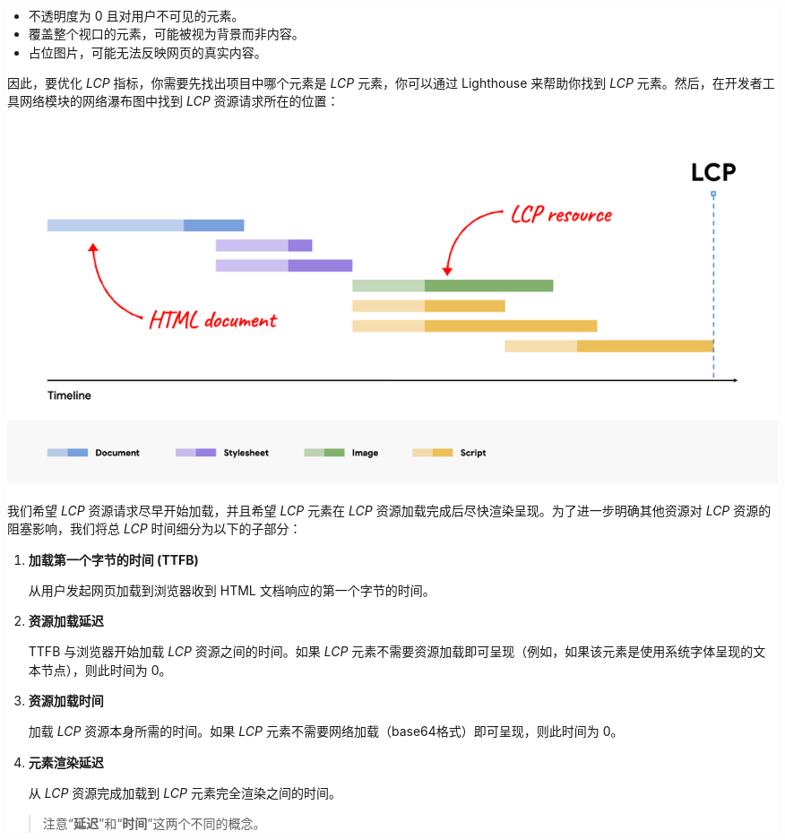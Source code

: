 - 不透明度为 0 且对用户不可见的元素。
- 覆盖整个视口的元素，可能被视为背景而非内容。
- 占位图片，可能无法反映网页的真实内容。

因此，要优化 *LCP* 指标，你需要先找出项目中哪个元素是 *LCP* 元素，你可以通过 Lighthouse 来帮助你找到 *LCP* 元素。然后，在开发者工具网络模块的网络瀑布图中找到 *LCP* 资源请求所在的位置：

![a-network-waterfall-the-919387402b1d3_1920](./a-network-waterfall-the-919387402b1d3_1920.png)

我们希望 *LCP* 资源请求尽早开始加载，并且希望 *LCP* 元素在 *LCP* 资源加载完成后尽快渲染呈现。为了进一步明确其他资源对 *LCP* 资源的阻塞影响，我们将总 *LCP* 时间细分为以下的子部分：

1. **加载第一个字节的时间 (TTFB)**

   从用户发起网页加载到浏览器收到 HTML 文档响应的第一个字节的时间。

2. **资源加载延迟**

   TTFB 与浏览器开始加载 *LCP* 资源之间的时间。如果 *LCP* 元素不需要资源加载即可呈现（例如，如果该元素是使用系统字体呈现的文本节点），则此时间为 0。

3. **资源加载时间**

   加载 *LCP* 资源本身所需的时间。如果 *LCP* 元素不需要网络加载（base64格式）即可呈现，则此时间为 0。

4. **元素渲染延迟**

   从 *LCP* 资源完成加载到 *LCP* 元素完全渲染之间的时间。

> 注意“**延迟**”和“**时间**”这两个不同的概念。
